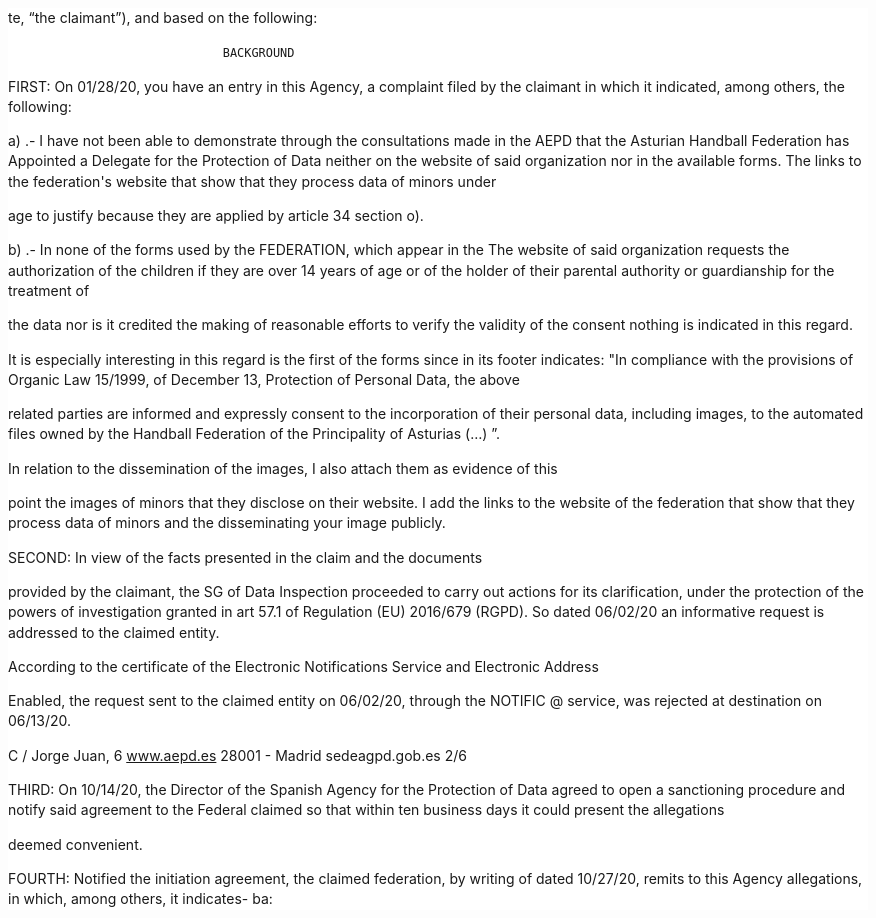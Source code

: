 te, “the claimant”), and based on the following:

                                  BACKGROUND

FIRST: On 01/28/20, you have an entry in this Agency, a complaint filed
by the claimant in which it indicated, among others, the following:

a) .- I have not been able to demonstrate through the consultations made in the AEPD that the
Asturian Handball Federation has Appointed a Delegate for the Protection of
Data neither on the website of said organization nor in the available forms. The
links to the federation's website that show that they process data of minors under

age to justify because they are applied by article 34 section o).

b) .- In none of the forms used by the FEDERATION, which appear in the
The website of said organization requests the authorization of the children if they are
over 14 years of age or of the holder of their parental authority or guardianship for the treatment of

the data nor is it credited the making of reasonable efforts to verify the validity
of the consent nothing is indicated in this regard.

It is especially interesting in this regard is the first of the forms since in its
footer indicates: "In compliance with the provisions of Organic Law 15/1999,
of December 13, Protection of Personal Data, the above

related parties are informed and expressly consent to the incorporation of their
personal data, including images, to the automated files owned by the
Handball Federation of the Principality of Asturias (…) ”.

In relation to the dissemination of the images, I also attach them as evidence of this

point the images of minors that they disclose on their website. I add the links to
the website of the federation that show that they process data of minors and the
disseminating your image publicly.

SECOND: In view of the facts presented in the claim and the documents

provided by the claimant, the SG of Data Inspection proceeded to carry out
actions for its clarification, under the protection of the powers of investigation
granted in art 57.1 of Regulation (EU) 2016/679 (RGPD). So dated
06/02/20 an informative request is addressed to the claimed entity.

According to the certificate of the Electronic Notifications Service and Electronic Address

Enabled, the request sent to the claimed entity on 06/02/20, through the
NOTIFIC @ service, was rejected at destination on 06/13/20.

C / Jorge Juan, 6 www.aepd.es
28001 - Madrid sedeagpd.gob.es 2/6

THIRD: On 10/14/20, the Director of the Spanish Agency for the Protection of
Data agreed to open a sanctioning procedure and notify said agreement to the Federal
claimed so that within ten business days it could present the allegations

deemed convenient.

FOURTH: Notified the initiation agreement, the claimed federation, by writing of
dated 10/27/20, remits to this Agency allegations, in which, among others, it indicates-
ba:
